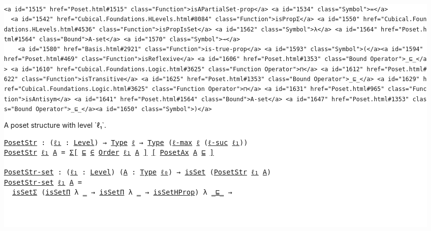     <a id="1515" href="Poset.html#1515" class="Function">isAPartialSet-prop</a> <a id="1534" class="Symbol">=</a>
      <a id="1542" href="Cubical.Foundations.HLevels.html#8084" class="Function">isPropΣ</a> <a id="1550" href="Cubical.Foundations.HLevels.html#4536" class="Function">isPropIsSet</a> <a id="1562" class="Symbol">λ</a> <a id="1564" href="Poset.html#1564" class="Bound">A-set</a> <a id="1570" class="Symbol">→</a>
        <a id="1580" href="Basis.html#2921" class="Function">is-true-prop</a> <a id="1593" class="Symbol">(</a><a id="1594" href="Poset.html#469" class="Function">isReflexive</a> <a id="1606" href="Poset.html#1353" class="Bound Operator">_⊑_</a> <a id="1610" href="Cubical.Foundations.Logic.html#3625" class="Function Operator">⊓</a> <a id="1612" href="Poset.html#622" class="Function">isTransitive</a> <a id="1625" href="Poset.html#1353" class="Bound Operator">_⊑_</a> <a id="1629" href="Cubical.Foundations.Logic.html#3625" class="Function Operator">⊓</a> <a id="1631" href="Poset.html#965" class="Function">isAntisym</a> <a id="1641" href="Poset.html#1564" class="Bound">A-set</a> <a id="1647" href="Poset.html#1353" class="Bound Operator">_⊑_</a><a id="1650" class="Symbol">)</a>
</pre>
A poset structure with level `ℓ₁`.

<pre class="Agda"><a id="PosetStr"></a><a id="1701" href="Poset.html#1701" class="Function">PosetStr</a> <a id="1710" class="Symbol">:</a> <a id="1712" class="Symbol">(</a><a id="1713" href="Poset.html#1713" class="Bound">ℓ₁</a> <a id="1716" class="Symbol">:</a> <a id="1718" href="Agda.Primitive.html#523" class="Postulate">Level</a><a id="1723" class="Symbol">)</a> <a id="1725" class="Symbol">→</a> <a id="1727" href="Cubical.Core.Primitives.html#1230" class="Primitive">Type</a> <a id="1732" href="Basis.html#2315" class="Generalizable">ℓ</a> <a id="1734" class="Symbol">→</a> <a id="1736" href="Cubical.Core.Primitives.html#1230" class="Primitive">Type</a> <a id="1741" class="Symbol">(</a><a id="1742" href="Cubical.Core.Primitives.html#1202" class="Primitive">ℓ-max</a> <a id="1748" href="Basis.html#2315" class="Generalizable">ℓ</a> <a id="1750" class="Symbol">(</a><a id="1751" href="Cubical.Core.Primitives.html#1174" class="Primitive">ℓ-suc</a> <a id="1757" href="Poset.html#1713" class="Bound">ℓ₁</a><a id="1759" class="Symbol">))</a>
<a id="1762" href="Poset.html#1701" class="Function">PosetStr</a> <a id="1771" href="Poset.html#1771" class="Bound">ℓ₁</a> <a id="1774" href="Poset.html#1774" class="Bound">A</a> <a id="1776" class="Symbol">=</a> <a id="1778" href="Cubical.Core.Primitives.html#6302" class="Function">Σ[</a> <a id="1781" href="Poset.html#1781" class="Bound">⊑</a> <a id="1783" href="Cubical.Core.Primitives.html#6302" class="Function">∈</a> <a id="1785" href="Poset.html#275" class="Function">Order</a> <a id="1791" href="Poset.html#1771" class="Bound">ℓ₁</a> <a id="1794" href="Poset.html#1774" class="Bound">A</a> <a id="1796" href="Cubical.Core.Primitives.html#6302" class="Function">]</a> <a id="1798" href="Cubical.Foundations.Logic.html#1299" class="Function Operator">[</a> <a id="1800" href="Poset.html#1264" class="Function">PosetAx</a> <a id="1808" href="Poset.html#1774" class="Bound">A</a> <a id="1810" href="Poset.html#1781" class="Bound">⊑</a> <a id="1812" href="Cubical.Foundations.Logic.html#1299" class="Function Operator">]</a>

<a id="PosetStr-set"></a><a id="1815" href="Poset.html#1815" class="Function">PosetStr-set</a> <a id="1828" class="Symbol">:</a> <a id="1830" class="Symbol">(</a><a id="1831" href="Poset.html#1831" class="Bound">ℓ₁</a> <a id="1834" class="Symbol">:</a> <a id="1836" href="Agda.Primitive.html#523" class="Postulate">Level</a><a id="1841" class="Symbol">)</a> <a id="1843" class="Symbol">(</a><a id="1844" href="Poset.html#1844" class="Bound">A</a> <a id="1846" class="Symbol">:</a> <a id="1848" href="Cubical.Core.Primitives.html#1230" class="Primitive">Type</a> <a id="1853" href="Basis.html#2320" class="Generalizable">ℓ₀</a><a id="1855" class="Symbol">)</a> <a id="1857" class="Symbol">→</a> <a id="1859" href="Cubical.Foundations.Prelude.html#9869" class="Function">isSet</a> <a id="1865" class="Symbol">(</a><a id="1866" href="Poset.html#1701" class="Function">PosetStr</a> <a id="1875" href="Poset.html#1831" class="Bound">ℓ₁</a> <a id="1878" href="Poset.html#1844" class="Bound">A</a><a id="1879" class="Symbol">)</a>
<a id="1881" href="Poset.html#1815" class="Function">PosetStr-set</a> <a id="1894" href="Poset.html#1894" class="Bound">ℓ₁</a> <a id="1897" href="Poset.html#1897" class="Bound">A</a> <a id="1899" class="Symbol">=</a>
  <a id="1903" href="Cubical.Foundations.HLevels.html#8650" class="Function">isSetΣ</a> <a id="1910" class="Symbol">(</a><a id="1911" href="Cubical.Foundations.HLevels.html#11296" class="Function">isSetΠ</a> <a id="1918" class="Symbol">λ</a> <a id="1920" href="Poset.html#1920" class="Bound">_</a> <a id="1922" class="Symbol">→</a> <a id="1924" href="Cubical.Foundations.HLevels.html#11296" class="Function">isSetΠ</a> <a id="1931" class="Symbol">λ</a> <a id="1933" href="Poset.html#1933" class="Bound">_</a> <a id="1935" class="Symbol">→</a> <a id="1937" href="Cubical.Foundations.HLevels.html#14028" class="Function">isSetHProp</a><a id="1947" class="Symbol">)</a> <a id="1949" class="Symbol">λ</a> <a id="1951" href="Poset.html#1951" class="Bound Operator">_⊑_</a> <a id="1955" class="Symbol">→</a>
